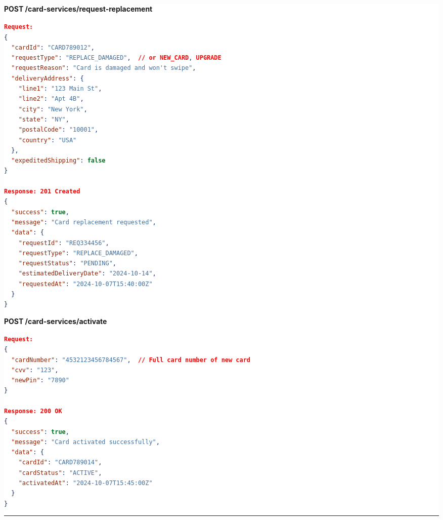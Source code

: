 **POST /card-services/request-replacement**
```json
Request:
{
  "cardId": "CARD789012",
  "requestType": "REPLACE_DAMAGED",  // or NEW_CARD, UPGRADE
  "requestReason": "Card is damaged and won't swipe",
  "deliveryAddress": {
    "line1": "123 Main St",
    "line2": "Apt 4B",
    "city": "New York",
    "state": "NY",
    "postalCode": "10001",
    "country": "USA"
  },
  "expeditedShipping": false
}

Response: 201 Created
{
  "success": true,
  "message": "Card replacement requested",
  "data": {
    "requestId": "REQ334456",
    "requestType": "REPLACE_DAMAGED",
    "requestStatus": "PENDING",
    "estimatedDeliveryDate": "2024-10-14",
    "requestedAt": "2024-10-07T15:40:00Z"
  }
}
```

**POST /card-services/activate**
```json
Request:
{
  "cardNumber": "4532123456784567",  // Full card number of new card
  "cvv": "123",
  "newPin": "7890"
}

Response: 200 OK
{
  "success": true,
  "message": "Card activated successfully",
  "data": {
    "cardId": "CARD789014",
    "cardStatus": "ACTIVE",
    "activatedAt": "2024-10-07T15:45:00Z"
  }
}
```

---